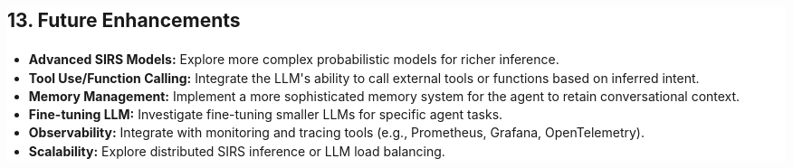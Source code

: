 ## 13. Future Enhancements

-   **Advanced SIRS Models:** Explore more complex probabilistic models for richer inference.
-   **Tool Use/Function Calling:** Integrate the LLM's ability to call external tools or functions based on inferred intent.
-   **Memory Management:** Implement a more sophisticated memory system for the agent to retain conversational context.
-   **Fine-tuning LLM:** Investigate fine-tuning smaller LLMs for specific agent tasks.
-   **Observability:** Integrate with monitoring and tracing tools (e.g., Prometheus, Grafana, OpenTelemetry).
-   **Scalability:** Explore distributed SIRS inference or LLM load balancing.
